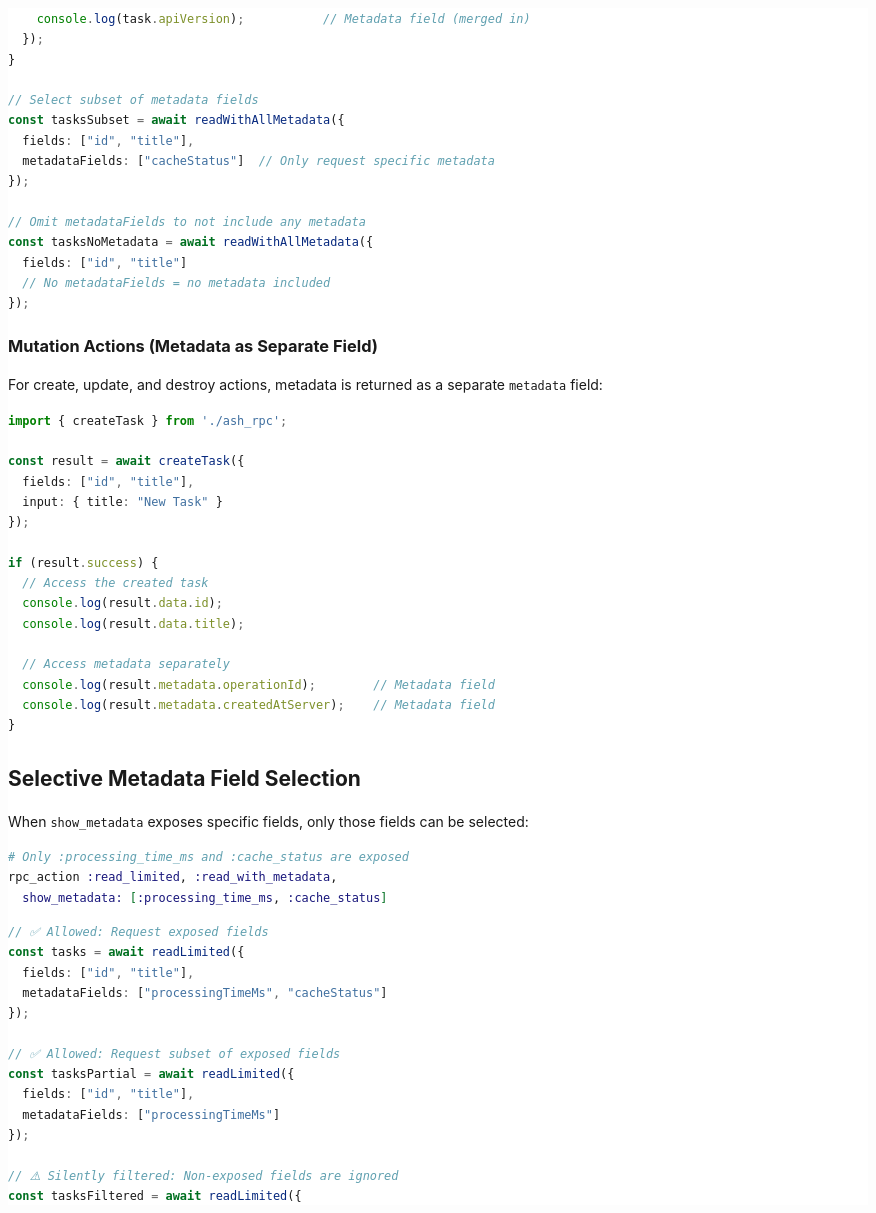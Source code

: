 ```typescript
    console.log(task.apiVersion);           // Metadata field (merged in)
  });
}

// Select subset of metadata fields
const tasksSubset = await readWithAllMetadata({
  fields: ["id", "title"],
  metadataFields: ["cacheStatus"]  // Only request specific metadata
});

// Omit metadataFields to not include any metadata
const tasksNoMetadata = await readWithAllMetadata({
  fields: ["id", "title"]
  // No metadataFields = no metadata included
});
```

### Mutation Actions (Metadata as Separate Field)

For create, update, and destroy actions, metadata is returned as a separate `metadata` field:

```typescript
import { createTask } from './ash_rpc';

const result = await createTask({
  fields: ["id", "title"],
  input: { title: "New Task" }
});

if (result.success) {
  // Access the created task
  console.log(result.data.id);
  console.log(result.data.title);

  // Access metadata separately
  console.log(result.metadata.operationId);        // Metadata field
  console.log(result.metadata.createdAtServer);    // Metadata field
}
```

## Selective Metadata Field Selection

When `show_metadata` exposes specific fields, only those fields can be selected:

```elixir
# Only :processing_time_ms and :cache_status are exposed
rpc_action :read_limited, :read_with_metadata,
  show_metadata: [:processing_time_ms, :cache_status]
```

```typescript
// ✅ Allowed: Request exposed fields
const tasks = await readLimited({
  fields: ["id", "title"],
  metadataFields: ["processingTimeMs", "cacheStatus"]
});

// ✅ Allowed: Request subset of exposed fields
const tasksPartial = await readLimited({
  fields: ["id", "title"],
  metadataFields: ["processingTimeMs"]
});

// ⚠️ Silently filtered: Non-exposed fields are ignored
const tasksFiltered = await readLimited({
```